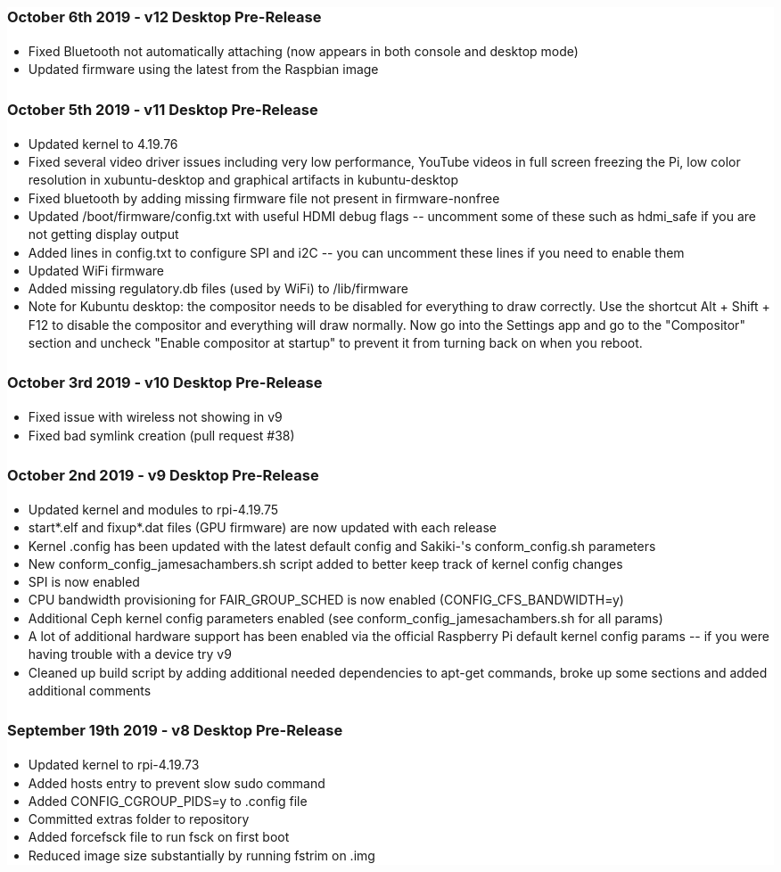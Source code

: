 <h3>October 6th 2019 - v12 Desktop Pre-Release</h3>
<ul>
<li>Fixed Bluetooth not automatically attaching (now appears in both console and desktop mode)</li>
<li>Updated firmware using the latest from the Raspbian image</li>
</ul>

<h3>October 5th 2019 - v11 Desktop Pre-Release</h3>
<ul>
<li>Updated kernel to 4.19.76</li>
<li>Fixed several video driver issues including very low performance, YouTube videos in full screen freezing the Pi, low color resolution in xubuntu-desktop and graphical artifacts in kubuntu-desktop</li>
<li>Fixed bluetooth by adding missing firmware file not present in firmware-nonfree</li>
<li>Updated /boot/firmware/config.txt with useful HDMI debug flags -- uncomment some of these such as hdmi_safe if you are not getting display output</li>
<li>Added lines in config.txt to configure SPI and i2C -- you can uncomment these lines if you need to enable them</li>
<li>Updated WiFi firmware</li>
<li>Added missing regulatory.db files (used by WiFi) to /lib/firmware</li>
<li>Note for Kubuntu desktop: the compositor needs to be disabled for everything to draw correctly.  Use the shortcut Alt + Shift + F12 to disable the compositor and everything will draw normally.  Now go into the Settings app and go to the "Compositor" section and uncheck "Enable compositor at startup" to prevent it from turning back on when you reboot.</li>
</ul>

<h3>October 3rd 2019 - v10 Desktop Pre-Release</h3>
<ul>
<li>Fixed issue with wireless not showing in v9</li>
<li>Fixed bad symlink creation (pull request #38)</li>
</ul>

<h3>October 2nd 2019 - v9 Desktop Pre-Release</h3>
<ul>
<li>Updated kernel and modules to rpi-4.19.75</li>
<li>start*.elf and fixup*.dat files (GPU firmware) are now updated with each release</li>
<li>Kernel .config has been updated with the latest default config and Sakiki-'s conform_config.sh parameters</li>
<li>New conform_config_jamesachambers.sh script added to better keep track of kernel config changes</li>
<li>SPI is now enabled</li>
<li>CPU bandwidth provisioning for FAIR_GROUP_SCHED is now enabled (CONFIG_CFS_BANDWIDTH=y)</li>
<li>Additional Ceph kernel config parameters enabled (see conform_config_jamesachambers.sh for all params)</li>
<li>A lot of additional hardware support has been enabled via the official Raspberry Pi default kernel config params -- if you were having trouble with a device try v9</li>
<li>Cleaned up build script by adding additional needed dependencies to apt-get commands, broke up some sections and added additional comments</li>
</ul>

<h3>September 19th 2019 - v8 Desktop Pre-Release</h3>
<ul>
<li>Updated kernel to rpi-4.19.73</li>
<li>Added hosts entry to prevent slow sudo command</li>
<li>Added CONFIG_CGROUP_PIDS=y to .config file</li>
<li>Committed extras folder to repository</li>
<li>Added forcefsck file to run fsck on first boot</li>
<li>Reduced image size substantially by running fstrim on .img</li>
</ul>
